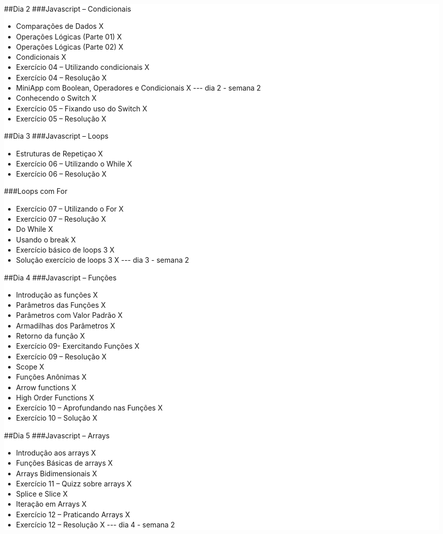 ##Dia 2
###Javascript – Condicionais

- Comparações de Dados X
- Operações Lógicas (Parte 01) X
- Operações Lógicas (Parte 02) X
- Condicionais X
- Exercício 04 – Utilizando condicionais X
- Exercício 04 – Resolução X
- MiniApp com Boolean, Operadores e Condicionais X --- dia 2 - semana 2
- Conhecendo o Switch X
- Exercício 05 – Fixando uso do Switch X
- Exercício 05 – Resolução X

##Dia 3
###Javascript – Loops

- Estruturas de Repetiçao X
- Exercício 06 – Utilizando o While X
- Exercício 06 – Resolução X

###Loops com For

- Exercício 07 – Utilizando o For X
- Exercício 07 – Resolução X
- Do While X
- Usando o break X
- Exercício básico de loops 3 X
- Solução exercício de loops 3 X --- dia 3 - semana 2

##Dia 4
###Javascript – Funções

- Introdução as funções X
- Parâmetros das Funções X
- Parâmetros com Valor Padrão X
- Armadilhas dos Parâmetros X
- Retorno da função X
- Exercício 09- Exercitando Funções X
- Exercício 09 – Resolução X
- Scope X
- Funções Anônimas X
- Arrow functions X
- High Order Functions X
- Exercício 10 – Aprofundando nas Funções X
- Exercício 10 – Solução X

##Dia 5
###Javascript – Arrays

- Introdução aos arrays X
- Funções Básicas de arrays X
- Arrays Bidimensionais X
- Exercício 11 – Quizz sobre arrays X
- Splice e Slice X
- Iteração em Arrays X
- Exercício 12 – Praticando Arrays X
- Exercício 12 – Resolução X --- dia 4 - semana 2
